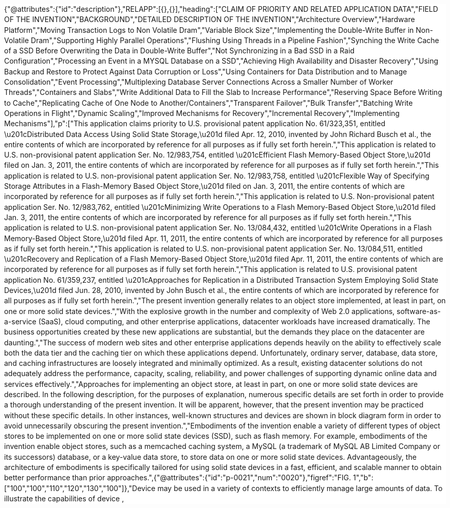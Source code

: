 {"@attributes":{"id":"description"},"RELAPP":[{},{}],"heading":["CLAIM OF PRIORITY AND RELATED APPLICATION DATA","FIELD OF THE INVENTION","BACKGROUND","DETAILED DESCRIPTION OF THE INVENTION","Architecture Overview","Hardware Platform","Moving Transaction Logs to Non Volatile Dram","Variable Block Size","Implementing the Double-Write Buffer in Non-Volatile Dram","Supporting Highly Parallel Operations","Flushing Using Threads in a Pipeline Fashion","Synching the Write Cache of a SSD Before Overwriting the Data in Double-Write Buffer","Not Synchronizing in a Bad SSD in a Raid Configuration","Processing an Event in a MYSQL Database on a SSD","Achieving High Availability and Disaster Recovery","Using Backup and Restore to Protect Against Data Corruption or Loss","Using Containers for Data Distribution and to Manage Consolidation","Event Processing","Multiplexing Database Server Connections Across a Smaller Number of Worker Threads","Containers and Slabs","Write Additional Data to Fill the Slab to Increase Performance","Reserving Space Before Writing to Cache","Replicating Cache of One Node to Another\/Containers","Transparent Failover","Bulk Transfer","Batching Write Operations in Flight","Dynamic Scaling","Improved Mechanisms for Recovery","Incremental Recovery","Implementing Mechanisms"],"p":["This application claims priority to U.S. provisional patent application No. 61\/323,351, entitled \u201cDistributed Data Access Using Solid State Storage,\u201d filed Apr. 12, 2010, invented by John Richard Busch et al., the entire contents of which are incorporated by reference for all purposes as if fully set forth herein.","This application is related to U.S. non-provisional patent application Ser. No. 12\/983,754, entitled \u201cEfficient Flash Memory-Based Object Store,\u201d filed on Jan. 3, 2011, the entire contents of which are incorporated by reference for all purposes as if fully set forth herein.","This application is related to U.S. non-provisional patent application Ser. No. 12\/983,758, entitled \u201cFlexible Way of Specifying Storage Attributes in a Flash-Memory Based Object Store,\u201d filed on Jan. 3, 2011, the entire contents of which are incorporated by reference for all purposes as if fully set forth herein.","This application is related to U.S. Non-provisional patent application Ser. No. 12\/983,762, entitled \u201cMinimizing Write Operations to a Flash Memory-Based Object Store,\u201d filed Jan. 3, 2011, the entire contents of which are incorporated by reference for all purposes as if fully set forth herein.","This application is related to U.S. non-provisional patent application Ser. No. 13\/084,432, entitled \u201cWrite Operations in a Flash Memory-Based Object Store,\u201d filed Apr. 11, 2011, the entire contents of which are incorporated by reference for all purposes as if fully set forth herein.","This application is related to U.S. non-provisional patent application Ser. No. 13\/084,511, entitled \u201cRecovery and Replication of a Flash Memory-Based Object Store,\u201d filed Apr. 11, 2011, the entire contents of which are incorporated by reference for all purposes as if fully set forth herein.","This application is related to U.S. provisional patent application No. 61\/359,237, entitled \u201cApproaches for Replication in a Distributed Transaction System Employing Solid State Devices,\u201d filed Jun. 28, 2010, invented by John Busch et al., the entire contents of which are incorporated by reference for all purposes as if fully set forth herein.","The present invention generally relates to an object store implemented, at least in part, on one or more solid state devices.","With the explosive growth in the number and complexity of Web 2.0 applications, software-as-a-service (SaaS), cloud computing, and other enterprise applications, datacenter workloads have increased dramatically. The business opportunities created by these new applications are substantial, but the demands they place on the datacenter are daunting.","The success of modern web sites and other enterprise applications depends heavily on the ability to effectively scale both the data tier and the caching tier on which these applications depend. Unfortunately, ordinary server, database, data store, and caching infrastructures are loosely integrated and minimally optimized. As a result, existing datacenter solutions do not adequately address the performance, capacity, scaling, reliability, and power challenges of supporting dynamic online data and services effectively.","Approaches for implementing an object store, at least in part, on one or more solid state devices are described. In the following description, for the purposes of explanation, numerous specific details are set forth in order to provide a thorough understanding of the present invention. It will be apparent, however, that the present invention may be practiced without these specific details. In other instances, well-known structures and devices are shown in block diagram form in order to avoid unnecessarily obscuring the present invention.","Embodiments of the invention enable a variety of different types of object stores to be implemented on one or more solid state devices (SSD), such as flash memory. For example, embodiments of the invention enable object stores, such as a memcached caching system, a MySQL (a trademark of MySQL AB Limited Company or its successors) database, or a key-value data store, to store data on one or more solid state devices. Advantageously, the architecture of embodiments is specifically tailored for using solid state devices in a fast, efficient, and scalable manner to obtain better performance than prior approaches.",{"@attributes":{"id":"p-0021","num":"0020"},"figref":"FIG. 1","b":["100","100","110","120","130","100"]},"Device  may be used in a variety of contexts to efficiently manage large amounts of data. To illustrate the capabilities of device ,
